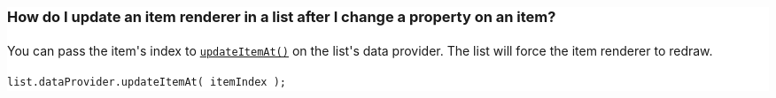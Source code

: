 ### How do I update an item renderer in a list after I change a property on an item?

You can pass the item's index to [`updateItemAt()`](../../api-reference/feathers/data/IListCollection.html#updateItemAt()) on the list's data provider. The list will force the item renderer to redraw.

``` code
list.dataProvider.updateItemAt( itemIndex );
```